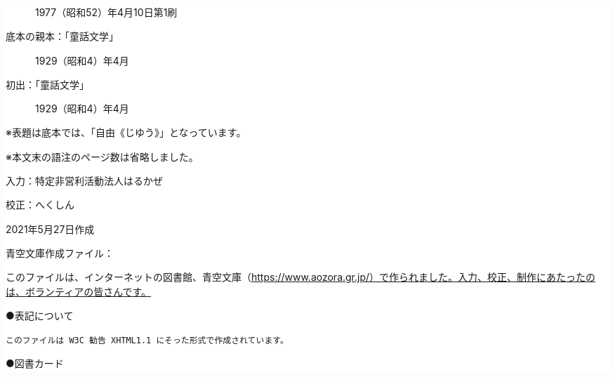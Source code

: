 　　　1977（昭和52）年4月10日第1刷

底本の親本：「童話文学」

　　　1929（昭和4）年4月

初出：「童話文学」

　　　1929（昭和4）年4月

※表題は底本では、「自由《じゆう》」となっています。

※本文末の語注のページ数は省略しました。

入力：特定非営利活動法人はるかぜ

校正：へくしん

2021年5月27日作成

青空文庫作成ファイル：

このファイルは、インターネットの図書館、青空文庫（https://www.aozora.gr.jp/）で作られました。入力、校正、制作にあたったのは、ボランティアの皆さんです。











●表記について


	このファイルは W3C 勧告 XHTML1.1 にそった形式で作成されています。







●図書カード